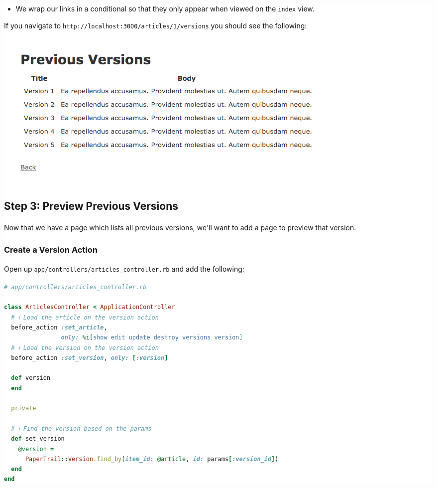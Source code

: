 - We wrap our links in a conditional so that they only appear when viewed on the `index` view.

If you navigate to `http://localhost:3000/articles/1/versions` you should see the following:

![previous versions](/assets/images/posts/paper-trail-gem-tutorial/2.3.png)

## Step 3: Preview Previous Versions

Now that we have a page which lists all previous versions, we'll want to add a page to preview that version.

### Create a Version Action

Open up `app/controllers/articles_controller.rb` and add the following:

```ruby
# app/controllers/articles_controller.rb

class ArticlesController < ApplicationController
  # ℹ️ Load the article on the version action
  before_action :set_article,
                only: %i[show edit update destroy versions version]
  # ℹ️ Load the version on the version action
  before_action :set_version, only: [:version]

  def version
  end

  private

  # ℹ️ Find the version based on the params
  def set_version
    @version =
      PaperTrail::Version.find_by(item_id: @article, id: params[:version_id])
  end
end
```
